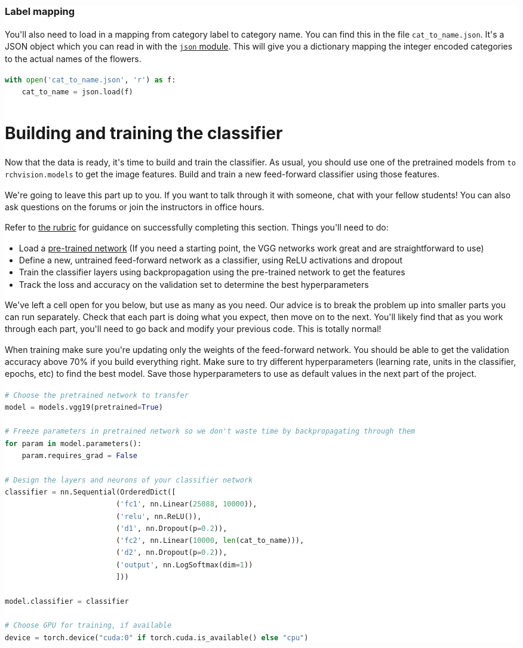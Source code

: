 ### Label mapping

You'll also need to load in a mapping from category label to category name. You can find this in the file `cat_to_name.json`. It's a JSON object which you can read in with the [`json` module](https://docs.python.org/2/library/json.html). This will give you a dictionary mapping the integer encoded categories to the actual names of the flowers.


```python
with open('cat_to_name.json', 'r') as f:
    cat_to_name = json.load(f)
```

# Building and training the classifier

Now that the data is ready, it's time to build and train the classifier. As usual, you should use one of the pretrained models from `torchvision.models` to get the image features. Build and train a new feed-forward classifier using those features.

We're going to leave this part up to you. If you want to talk through it with someone, chat with your fellow students! You can also ask questions on the forums or join the instructors in office hours.

Refer to [the rubric](https://review.udacity.com/#!/rubrics/1663/view) for guidance on successfully completing this section. Things you'll need to do:

* Load a [pre-trained network](http://pytorch.org/docs/master/torchvision/models.html) (If you need a starting point, the VGG networks work great and are straightforward to use)
* Define a new, untrained feed-forward network as a classifier, using ReLU activations and dropout
* Train the classifier layers using backpropagation using the pre-trained network to get the features
* Track the loss and accuracy on the validation set to determine the best hyperparameters

We've left a cell open for you below, but use as many as you need. Our advice is to break the problem up into smaller parts you can run separately. Check that each part is doing what you expect, then move on to the next. You'll likely find that as you work through each part, you'll need to go back and modify your previous code. This is totally normal!

When training make sure you're updating only the weights of the feed-forward network. You should be able to get the validation accuracy above 70% if you build everything right. Make sure to try different hyperparameters (learning rate, units in the classifier, epochs, etc) to find the best model. Save those hyperparameters to use as default values in the next part of the project.


```python
# Choose the pretrained network to transfer
model = models.vgg19(pretrained=True)

# Freeze parameters in pretrained network so we don't waste time by backpropagating through them
for param in model.parameters():
    param.requires_grad = False

# Design the layers and neurons of your classifier network
classifier = nn.Sequential(OrderedDict([
                          ('fc1', nn.Linear(25088, 10000)),
                          ('relu', nn.ReLU()),
                          ('d1', nn.Dropout(p=0.2)),
                          ('fc2', nn.Linear(10000, len(cat_to_name))),
                          ('d2', nn.Dropout(p=0.2)),
                          ('output', nn.LogSoftmax(dim=1))
                          ]))

model.classifier = classifier

# Choose GPU for training, if available
device = torch.device("cuda:0" if torch.cuda.is_available() else "cpu")

```
